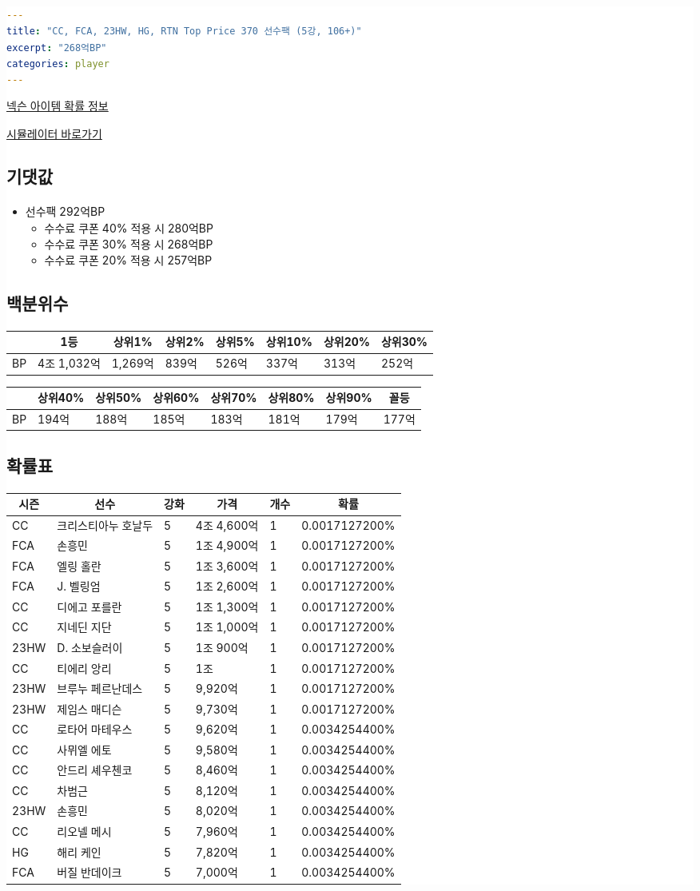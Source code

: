 ```yaml
---
title: "CC, FCA, 23HW, HG, RTN Top Price 370 선수팩 (5강, 106+)"
excerpt: "268억BP"
categories: player
---
```

[넥슨 아이템 확률 정보](http://iteminfo.nexon.com/probability/fco?sn=7537)

[시뮬레이터 바로가기](/simulator/7537)
## 기댓값
- 선수팩 292억BP
  - 수수료 쿠폰 40% 적용 시 280억BP
  - 수수료 쿠폰 30% 적용 시 268억BP
  - 수수료 쿠폰 20% 적용 시 257억BP


## 백분위수

||1등|상위1%|상위2%|상위5%|상위10%|상위20%|상위30%|
|---|---|---|---|---|---|---|---|
|BP|4조 1,032억|1,269억|839억|526억|337억|313억|252억|

||상위40%|상위50%|상위60%|상위70%|상위80%|상위90%|꼴등|
|---|---|---|---|---|---|---|---|
|BP|194억|188억|185억|183억|181억|179억|177억|


## 확률표

|시즌|선수|강화|가격|개수|확률|
|---|---|---|---|---|---|
|CC|크리스티아누 호날두|5|4조 4,600억|1|0.0017127200%|
|FCA|손흥민|5|1조 4,900억|1|0.0017127200%|
|FCA|엘링 홀란|5|1조 3,600억|1|0.0017127200%|
|FCA|J. 벨링엄|5|1조 2,600억|1|0.0017127200%|
|CC|디에고 포를란|5|1조 1,300억|1|0.0017127200%|
|CC|지네딘 지단|5|1조 1,000억|1|0.0017127200%|
|23HW|D. 소보슬러이|5|1조 900억|1|0.0017127200%|
|CC|티에리 앙리|5|1조|1|0.0017127200%|
|23HW|브루누 페르난데스|5|9,920억|1|0.0017127200%|
|23HW|제임스 매디슨|5|9,730억|1|0.0017127200%|
|CC|로타어 마테우스|5|9,620억|1|0.0034254400%|
|CC|사뮈엘 에토|5|9,580억|1|0.0034254400%|
|CC|안드리 셰우첸코|5|8,460억|1|0.0034254400%|
|CC|차범근|5|8,120억|1|0.0034254400%|
|23HW|손흥민|5|8,020억|1|0.0034254400%|
|CC|리오넬 메시|5|7,960억|1|0.0034254400%|
|HG|해리 케인|5|7,820억|1|0.0034254400%|
|FCA|버질 반데이크|5|7,000억|1|0.0034254400%|